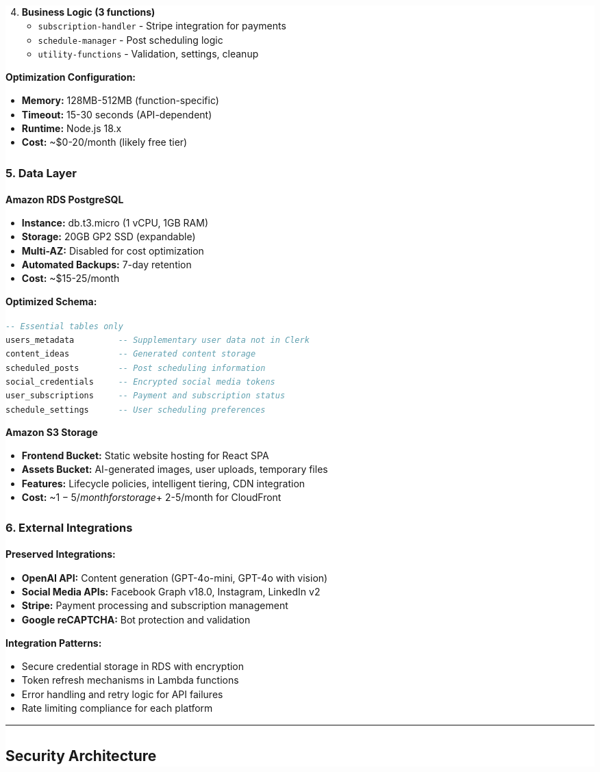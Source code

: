 4. **Business Logic (3 functions)**
   - `subscription-handler` - Stripe integration for payments
   - `schedule-manager` - Post scheduling logic
   - `utility-functions` - Validation, settings, cleanup

**Optimization Configuration:**
- **Memory:** 128MB-512MB (function-specific)
- **Timeout:** 15-30 seconds (API-dependent)
- **Runtime:** Node.js 18.x
- **Cost:** ~$0-20/month (likely free tier)

### 5. Data Layer

**Amazon RDS PostgreSQL**
- **Instance:** db.t3.micro (1 vCPU, 1GB RAM)
- **Storage:** 20GB GP2 SSD (expandable)
- **Multi-AZ:** Disabled for cost optimization
- **Automated Backups:** 7-day retention
- **Cost:** ~$15-25/month

**Optimized Schema:**
```sql
-- Essential tables only
users_metadata         -- Supplementary user data not in Clerk
content_ideas          -- Generated content storage
scheduled_posts        -- Post scheduling information
social_credentials     -- Encrypted social media tokens
user_subscriptions     -- Payment and subscription status
schedule_settings      -- User scheduling preferences
```

**Amazon S3 Storage**
- **Frontend Bucket:** Static website hosting for React SPA
- **Assets Bucket:** AI-generated images, user uploads, temporary files
- **Features:** Lifecycle policies, intelligent tiering, CDN integration
- **Cost:** ~$1-5/month for storage + ~$2-5/month for CloudFront

### 6. External Integrations

**Preserved Integrations:**
- **OpenAI API:** Content generation (GPT-4o-mini, GPT-4o with vision)
- **Social Media APIs:** Facebook Graph v18.0, Instagram, LinkedIn v2
- **Stripe:** Payment processing and subscription management
- **Google reCAPTCHA:** Bot protection and validation

**Integration Patterns:**
- Secure credential storage in RDS with encryption
- Token refresh mechanisms in Lambda functions
- Error handling and retry logic for API failures
- Rate limiting compliance for each platform

---

## Security Architecture
